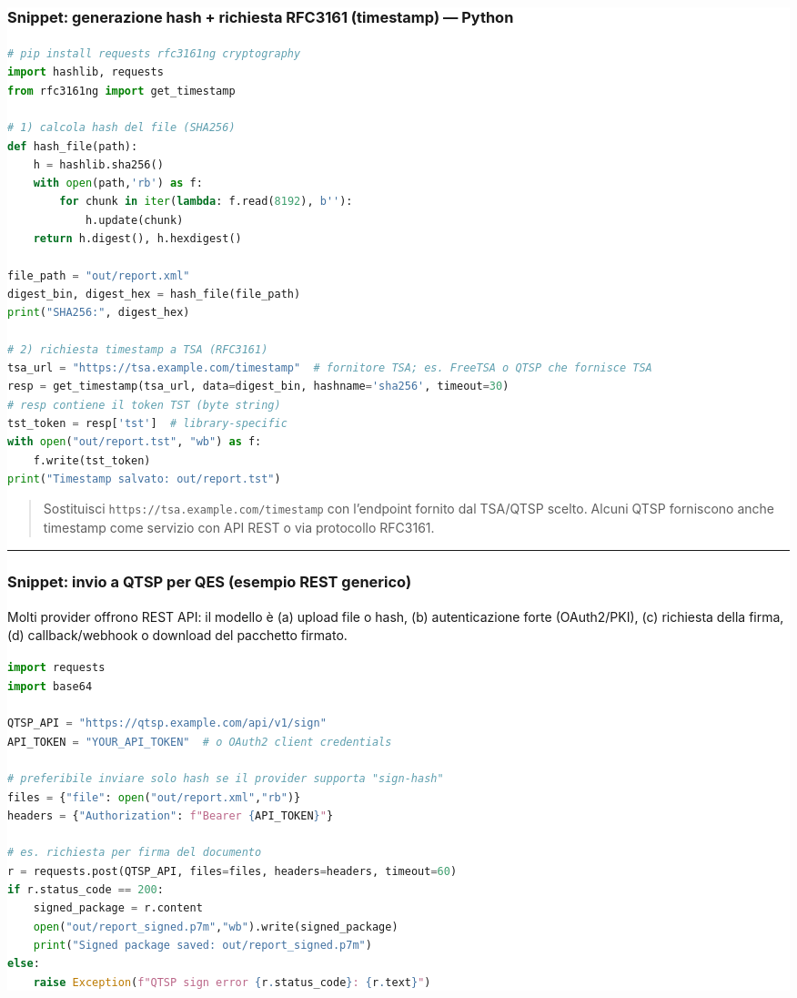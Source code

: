 
### Snippet: generazione hash + richiesta RFC3161 (timestamp) — Python

```python
# pip install requests rfc3161ng cryptography
import hashlib, requests
from rfc3161ng import get_timestamp

# 1) calcola hash del file (SHA256)
def hash_file(path):
    h = hashlib.sha256()
    with open(path,'rb') as f:
        for chunk in iter(lambda: f.read(8192), b''):
            h.update(chunk)
    return h.digest(), h.hexdigest()

file_path = "out/report.xml"
digest_bin, digest_hex = hash_file(file_path)
print("SHA256:", digest_hex)

# 2) richiesta timestamp a TSA (RFC3161)
tsa_url = "https://tsa.example.com/timestamp"  # fornitore TSA; es. FreeTSA o QTSP che fornisce TSA
resp = get_timestamp(tsa_url, data=digest_bin, hashname='sha256', timeout=30)
# resp contiene il token TST (byte string)
tst_token = resp['tst']  # library-specific
with open("out/report.tst", "wb") as f:
    f.write(tst_token)
print("Timestamp salvato: out/report.tst")
```

> Sostituisci `https://tsa.example.com/timestamp` con l’endpoint fornito dal TSA/QTSP scelto. Alcuni QTSP forniscono anche timestamp come servizio con API REST o via protocollo RFC3161.

---

### Snippet: invio a QTSP per QES (esempio REST generico)

Molti provider offrono REST API: il modello è (a) upload file o hash, (b) autenticazione forte (OAuth2/PKI), (c) richiesta della firma, (d) callback/webhook o download del pacchetto firmato.

```python
import requests
import base64

QTSP_API = "https://qtsp.example.com/api/v1/sign"
API_TOKEN = "YOUR_API_TOKEN"  # o OAuth2 client credentials

# preferibile inviare solo hash se il provider supporta "sign-hash"
files = {"file": open("out/report.xml","rb")}
headers = {"Authorization": f"Bearer {API_TOKEN}"}

# es. richiesta per firma del documento
r = requests.post(QTSP_API, files=files, headers=headers, timeout=60)
if r.status_code == 200:
    signed_package = r.content
    open("out/report_signed.p7m","wb").write(signed_package)
    print("Signed package saved: out/report_signed.p7m")
else:
    raise Exception(f"QTSP sign error {r.status_code}: {r.text}")
```


[1]: https://www.ivass.it/operatori/imprese/raccolta-dati/index.html?utm_source=chatgpt.com "Raccolta dati - IVASS"
[2]: https://ec.europa.eu/digital-building-blocks/sites/display/DIGITAL/eSignature%2B-%2BGet%2Bstarted?utm_source=chatgpt.com "eSignature - Get started - European Commission"
[3]: https://www.agid.gov.it/sites/agid/files/2024-05/linee_guida_sul_documento_informatico.pdf?utm_source=chatgpt.com "[PDF] Linee Guida sulla formazione, gestione e conservazione dei ... - Agid"
[4]: https://eur-lex.europa.eu/eli/reg/2016/679/oj/eng?utm_source=chatgpt.com "Regulation - 2016/679 - EN - gdpr - EUR-Lex - European Union"
[5]: https://www.dirittobancario.it/art/dora-nelle-assicurazioni-i-modelli-per-segnalare-gli-incidenti/?utm_source=chatgpt.com "DORA nelle assicurazioni: i modelli per segnalare gli incidenti"
[1]: https://www.agid.gov.it/sites/default/files/repository_files/manualeconservazione_0.pdf?utm_source=chatgpt.com "[PDF] MANUALE DELLA CONSERVAZIONE SOSTITUTIVA - Agid"
[2]: https://helpx.adobe.com/legal/esignatures/regulations/european-union.html?utm_source=chatgpt.com "Electronic Signature Laws & Regulations - The European Union"
[3]: https://www.agid.gov.it/en/platforms/qualified-electronic-signature/qualified-certification-service-providers?utm_source=chatgpt.com "Qualified Certification Service Providers|Agenzia per l'Italia Digitale"
[4]: https://www.ietf.org/rfc/rfc3161.txt?utm_source=chatgpt.com "RFC 3161 Time-Stamp Protocol (TSP) - IETF"
[5]: https://www.criipto.com/blog/trusted-timestamping?utm_source=chatgpt.com "Trusted Timestamping: Technical Aspects & Business Applications"
[6]: https://ec.europa.eu/digital-building-blocks/DSS/webapp-demo/doc/dss-documentation.html?utm_source=chatgpt.com "Digital Signature Service - European Commission"
[7]: https://developer.token.io/token_rest_api_doc/content/e-rest/cert_mgmt.htm?utm_source=chatgpt.com "Managing Certificates - Token.io"